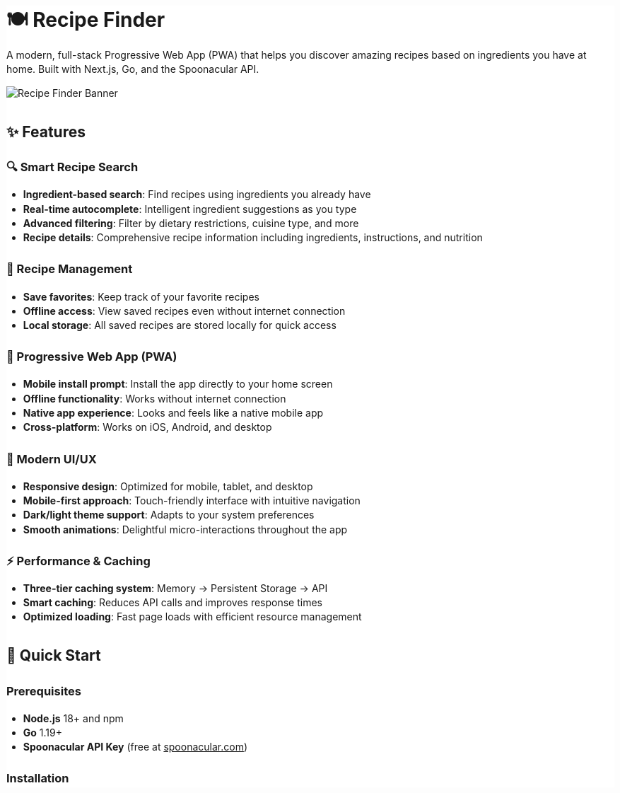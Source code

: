 # 🍽️ Recipe Finder

A modern, full-stack Progressive Web App (PWA) that helps you discover amazing recipes based on ingredients you have at home. Built with Next.js, Go, and the Spoonacular API.

![Recipe Finder Banner](https://via.placeholder.com/800x200/ea580c/ffffff?text=Recipe+Finder+-+Find+Perfect+Recipes)

## ✨ Features

### 🔍 Smart Recipe Search
- **Ingredient-based search**: Find recipes using ingredients you already have
- **Real-time autocomplete**: Intelligent ingredient suggestions as you type
- **Advanced filtering**: Filter by dietary restrictions, cuisine type, and more
- **Recipe details**: Comprehensive recipe information including ingredients, instructions, and nutrition

### 💾 Recipe Management
- **Save favorites**: Keep track of your favorite recipes
- **Offline access**: View saved recipes even without internet connection
- **Local storage**: All saved recipes are stored locally for quick access

### 📱 Progressive Web App (PWA)
- **Mobile install prompt**: Install the app directly to your home screen
- **Offline functionality**: Works without internet connection
- **Native app experience**: Looks and feels like a native mobile app
- **Cross-platform**: Works on iOS, Android, and desktop

### 🎨 Modern UI/UX
- **Responsive design**: Optimized for mobile, tablet, and desktop
- **Mobile-first approach**: Touch-friendly interface with intuitive navigation
- **Dark/light theme support**: Adapts to your system preferences
- **Smooth animations**: Delightful micro-interactions throughout the app

### ⚡ Performance & Caching
- **Three-tier caching system**: Memory → Persistent Storage → API
- **Smart caching**: Reduces API calls and improves response times
- **Optimized loading**: Fast page loads with efficient resource management

## 🚀 Quick Start

### Prerequisites
- **Node.js** 18+ and npm
- **Go** 1.19+
- **Spoonacular API Key** (free at [spoonacular.com](https://spoonacular.com/food-api))

### Installation

